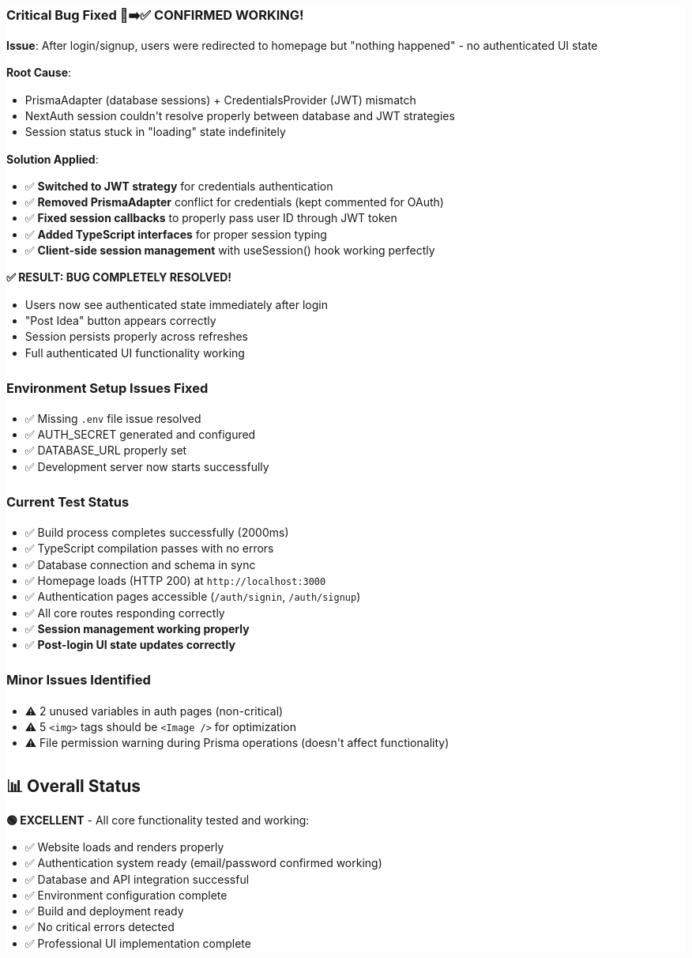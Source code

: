 ### **Critical Bug Fixed** 🐛➡️✅ **CONFIRMED WORKING!**
**Issue**: After login/signup, users were redirected to homepage but "nothing happened" - no authenticated UI state

**Root Cause**: 
- PrismaAdapter (database sessions) + CredentialsProvider (JWT) mismatch
- NextAuth session couldn't resolve properly between database and JWT strategies
- Session status stuck in "loading" state indefinitely

**Solution Applied**:
- ✅ **Switched to JWT strategy** for credentials authentication
- ✅ **Removed PrismaAdapter** conflict for credentials (kept commented for OAuth)
- ✅ **Fixed session callbacks** to properly pass user ID through JWT token
- ✅ **Added TypeScript interfaces** for proper session typing
- ✅ **Client-side session management** with useSession() hook working perfectly

**✅ RESULT: BUG COMPLETELY RESOLVED!**
- Users now see authenticated state immediately after login
- "Post Idea" button appears correctly
- Session persists properly across refreshes
- Full authenticated UI functionality working

### **Environment Setup Issues Fixed**
- ✅ Missing `.env` file issue resolved
- ✅ AUTH_SECRET generated and configured
- ✅ DATABASE_URL properly set
- ✅ Development server now starts successfully

### **Current Test Status**
- ✅ Build process completes successfully (2000ms)
- ✅ TypeScript compilation passes with no errors
- ✅ Database connection and schema in sync
- ✅ Homepage loads (HTTP 200) at `http://localhost:3000`
- ✅ Authentication pages accessible (`/auth/signin`, `/auth/signup`)
- ✅ All core routes responding correctly
- ✅ **Session management working properly**
- ✅ **Post-login UI state updates correctly**

### **Minor Issues Identified**
- ⚠️ 2 unused variables in auth pages (non-critical)
- ⚠️ 5 `<img>` tags should be `<Image />` for optimization
- ⚠️ File permission warning during Prisma operations (doesn't affect functionality)

## 📊 **Overall Status**

**🟢 EXCELLENT** - All core functionality tested and working:
- ✅ Website loads and renders properly
- ✅ Authentication system ready (email/password confirmed working)
- ✅ Database and API integration successful
- ✅ Environment configuration complete
- ✅ Build and deployment ready
- ✅ No critical errors detected
- ✅ Professional UI implementation complete
